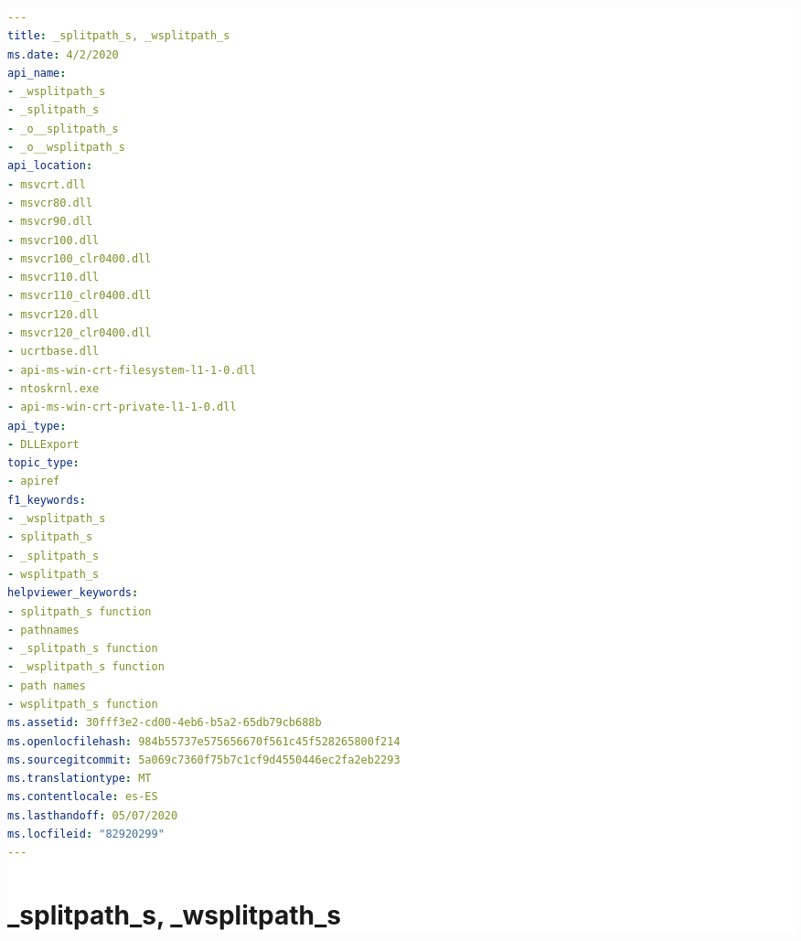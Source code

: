 ```yaml
---
title: _splitpath_s, _wsplitpath_s
ms.date: 4/2/2020
api_name:
- _wsplitpath_s
- _splitpath_s
- _o__splitpath_s
- _o__wsplitpath_s
api_location:
- msvcrt.dll
- msvcr80.dll
- msvcr90.dll
- msvcr100.dll
- msvcr100_clr0400.dll
- msvcr110.dll
- msvcr110_clr0400.dll
- msvcr120.dll
- msvcr120_clr0400.dll
- ucrtbase.dll
- api-ms-win-crt-filesystem-l1-1-0.dll
- ntoskrnl.exe
- api-ms-win-crt-private-l1-1-0.dll
api_type:
- DLLExport
topic_type:
- apiref
f1_keywords:
- _wsplitpath_s
- splitpath_s
- _splitpath_s
- wsplitpath_s
helpviewer_keywords:
- splitpath_s function
- pathnames
- _splitpath_s function
- _wsplitpath_s function
- path names
- wsplitpath_s function
ms.assetid: 30fff3e2-cd00-4eb6-b5a2-65db79cb688b
ms.openlocfilehash: 984b55737e575656670f561c45f528265800f214
ms.sourcegitcommit: 5a069c7360f75b7c1cf9d4550446ec2fa2eb2293
ms.translationtype: MT
ms.contentlocale: es-ES
ms.lasthandoff: 05/07/2020
ms.locfileid: "82920299"
---
```

# <a name="_splitpath_s-_wsplitpath_s"></a>_splitpath_s, _wsplitpath_s
